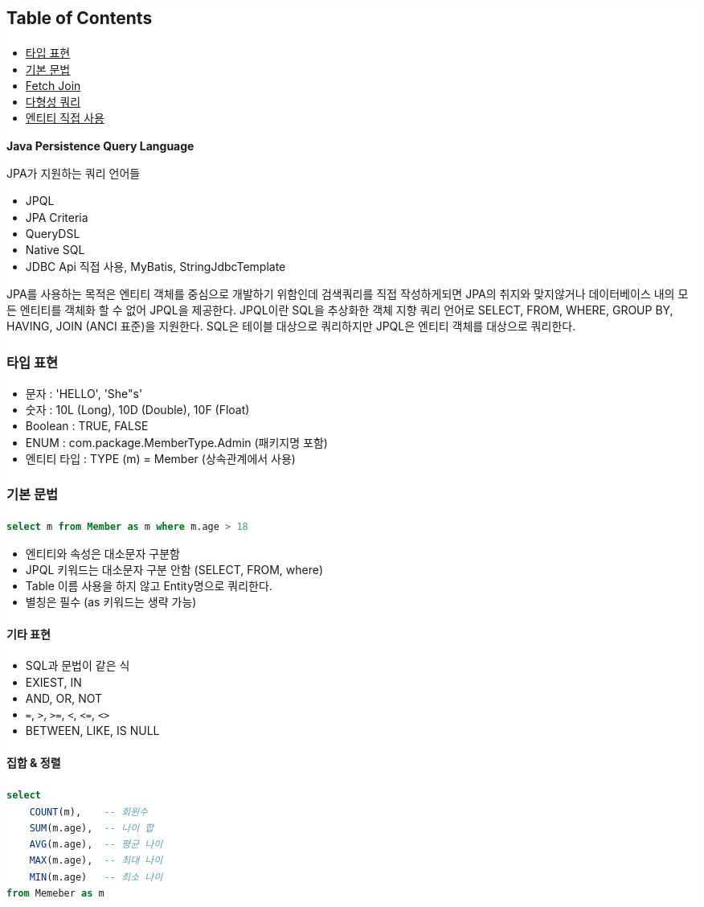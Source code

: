 

## Table of Contents
- [타입 표현](#타입-표현)
- [기본 문법](#기본-문법)
- [Fetch Join](#fetch-join)
- [다형성 쿼리](#다형성-쿼리)
- [엔티티 직접 사용](#엔티티-직접-사용)


**Java Persistence Query Language**

JPA가 지원하는 쿼리 언어들
- JPQL
- JPA Criteria
- QueryDSL
- Native SQL
- JDBC Api 직접 사용, MyBatis, StringJdbcTemplate


JPA를 사용하는 목적은 엔티티 객체를 중심으로 개발하기 위함인데 검색쿼리를 직접 작성하게되면 JPA의 취지와 맞지않거나 데이터베이스 내의 모든 엔티티를 객체화 할 수 없어 JPQL을 제공한다.
JPQL이란 SQL을 추상화한 객체 지향 쿼리 언어로 SELECT, FROM, WHERE, GROUP BY, HAVING, JOIN (ANCI 표준)을 지원한다.
SQL은 테이블 대상으로 쿼리하지만 JPQL은 엔티티 객체를 대상으로 쿼리한다.

### 타입 표현
- 문자 : 'HELLO', 'She"s'
- 숫자 : 10L (Long), 10D (Double), 10F (Float)
- Boolean : TRUE, FALSE
- ENUM : com.package.MemberType.Admin (패키지명 포함)
- 엔티티 타입 : TYPE (m) = Member (상속관계에서 사용)

### 기본 문법

``` sql
select m from Member as m where m.age > 18
```
- 엔티티와 속성은 대소문자 구분함
- JPQL 키워드는 대소문자 구분 안함 (SELECT, FROM, where)
- Table 이름 사용을 하지 않고 Entity명으로 쿼리한다.
- 별칭은 필수 (as 키워드는 생략 가능)

#### 기타 표현
- SQL과 문법이 같은 식
- EXIEST, IN
- AND, OR, NOT
- `=`, `>`, `>=`, `<`, `<=`, `<>`
- BETWEEN, LIKE, IS NULL

#### 집합 & 정렬
``` sql
select
	COUNT(m),    -- 회원수
	SUM(m.age),  -- 나이 합
	AVG(m.age),  -- 평균 나이
	MAX(m.age),  -- 최대 나이
	MIN(m.age)   -- 최소 나이
from Memeber as m
```
